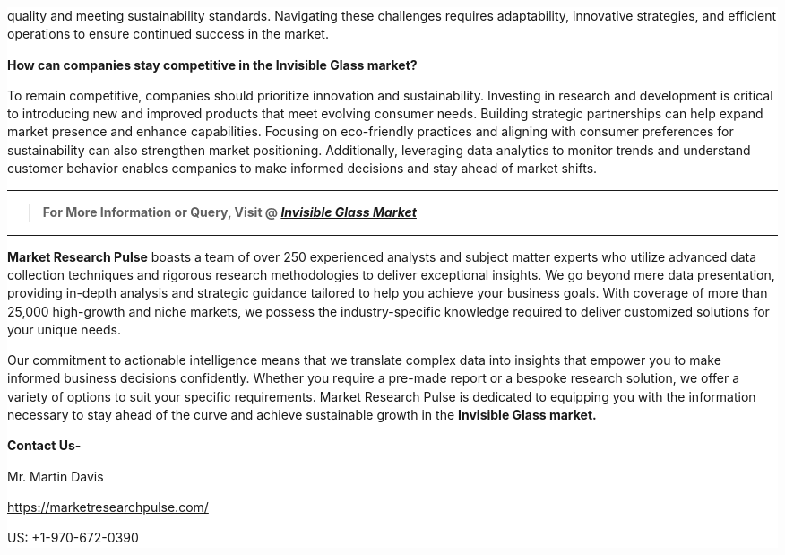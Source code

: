 quality and meeting sustainability standards. Navigating these challenges requires adaptability, innovative strategies, and efficient operations to ensure continued success in the market.</p><p><strong>How can companies stay competitive in the Invisible Glass market?</strong></p><p>To remain competitive, companies should prioritize innovation and sustainability. Investing in research and development is critical to introducing new and improved products that meet evolving consumer needs. Building strategic partnerships can help expand market presence and enhance capabilities. Focusing on eco-friendly practices and aligning with consumer preferences for sustainability can also strengthen market positioning. Additionally, leveraging data analytics to monitor trends and understand customer behavior enables companies to make informed decisions and stay ahead of market shifts.</p><hr /><blockquote><p><strong>For More Information or Query, Visit @&nbsp;<em><a href="https://marketresearchpulse.com/report/145709/invisible-glass-market?utm_source=Linkedin&utm_medium=0116">Invisible Glass Market</a></em></strong></p></blockquote><hr /><p><strong>Market Research Pulse</strong> boasts a team of over 250 experienced analysts and subject matter experts who utilize advanced data collection techniques and rigorous research methodologies to deliver exceptional insights. We go beyond mere data presentation, providing in-depth analysis and strategic guidance tailored to help you achieve your business goals. With coverage of more than 25,000 high-growth and niche markets, we possess the industry-specific knowledge required to deliver customized solutions for your unique needs.</p><p>Our commitment to actionable intelligence means that we translate complex data into insights that empower you to make informed business decisions confidently. Whether you require a pre-made report or a bespoke research solution, we offer a variety of options to suit your specific requirements. Market Research Pulse is dedicated to equipping you with the information necessary to stay ahead of the curve and achieve sustainable growth in the <strong>Invisible Glass market.</strong></p><p><strong>Contact Us-</strong></p><p>Mr. Martin Davis</p><p>https://marketresearchpulse.com/</p><p>US: +1-970-672-0390</p>
